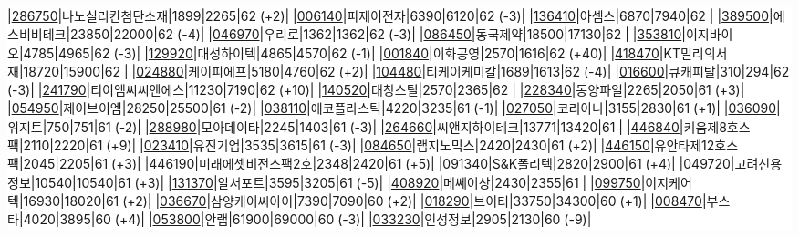 |[286750](https://finance.daum.net/quotes/A286750)|나노실리칸첨단소재|1899|2265|62 (+2)|
|[006140](https://finance.daum.net/quotes/A006140)|피제이전자|6390|6120|62 (-3)|
|[136410](https://finance.daum.net/quotes/A136410)|아셈스|6870|7940|62 |
|[389500](https://finance.daum.net/quotes/A389500)|에스비비테크|23850|22000|62 (-4)|
|[046970](https://finance.daum.net/quotes/A046970)|우리로|1362|1362|62 (-3)|
|[086450](https://finance.daum.net/quotes/A086450)|동국제약|18500|17130|62 |
|[353810](https://finance.daum.net/quotes/A353810)|이지바이오|4785|4965|62 (-3)|
|[129920](https://finance.daum.net/quotes/A129920)|대성하이텍|4865|4570|62 (-1)|
|[001840](https://finance.daum.net/quotes/A001840)|이화공영|2570|1616|62 (+40)|
|[418470](https://finance.daum.net/quotes/A418470)|KT밀리의서재|18720|15900|62 |
|[024880](https://finance.daum.net/quotes/A024880)|케이피에프|5180|4760|62 (+2)|
|[104480](https://finance.daum.net/quotes/A104480)|티케이케미칼|1689|1613|62 (-4)|
|[016600](https://finance.daum.net/quotes/A016600)|큐캐피탈|310|294|62 (-3)|
|[241790](https://finance.daum.net/quotes/A241790)|티이엠씨씨엔에스|11230|7190|62 (+10)|
|[140520](https://finance.daum.net/quotes/A140520)|대창스틸|2570|2365|62 |
|[228340](https://finance.daum.net/quotes/A228340)|동양파일|2265|2050|61 (+3)|
|[054950](https://finance.daum.net/quotes/A054950)|제이브이엠|28250|25500|61 (-2)|
|[038110](https://finance.daum.net/quotes/A038110)|에코플라스틱|4220|3235|61 (-1)|
|[027050](https://finance.daum.net/quotes/A027050)|코리아나|3155|2830|61 (+1)|
|[036090](https://finance.daum.net/quotes/A036090)|위지트|750|751|61 (-2)|
|[288980](https://finance.daum.net/quotes/A288980)|모아데이타|2245|1403|61 (-3)|
|[264660](https://finance.daum.net/quotes/A264660)|씨앤지하이테크|13771|13420|61 |
|[446840](https://finance.daum.net/quotes/A446840)|키움제8호스팩|2110|2220|61 (+9)|
|[023410](https://finance.daum.net/quotes/A023410)|유진기업|3535|3615|61 (-3)|
|[084650](https://finance.daum.net/quotes/A084650)|랩지노믹스|2420|2430|61 (+2)|
|[446150](https://finance.daum.net/quotes/A446150)|유안타제12호스팩|2045|2205|61 (+3)|
|[446190](https://finance.daum.net/quotes/A446190)|미래에셋비전스팩2호|2348|2420|61 (+5)|
|[091340](https://finance.daum.net/quotes/A091340)|S&K폴리텍|2820|2900|61 (+4)|
|[049720](https://finance.daum.net/quotes/A049720)|고려신용정보|10540|10540|61 (+3)|
|[131370](https://finance.daum.net/quotes/A131370)|알서포트|3595|3205|61 (-5)|
|[408920](https://finance.daum.net/quotes/A408920)|메쎄이상|2430|2355|61 |
|[099750](https://finance.daum.net/quotes/A099750)|이지케어텍|16930|18020|61 (+2)|
|[036670](https://finance.daum.net/quotes/A036670)|삼양케이씨아이|7390|7090|60 (+2)|
|[018290](https://finance.daum.net/quotes/A018290)|브이티|33750|34300|60 (+1)|
|[008470](https://finance.daum.net/quotes/A008470)|부스타|4020|3895|60 (+4)|
|[053800](https://finance.daum.net/quotes/A053800)|안랩|61900|69000|60 (-3)|
|[033230](https://finance.daum.net/quotes/A033230)|인성정보|2905|2130|60 (-9)|
